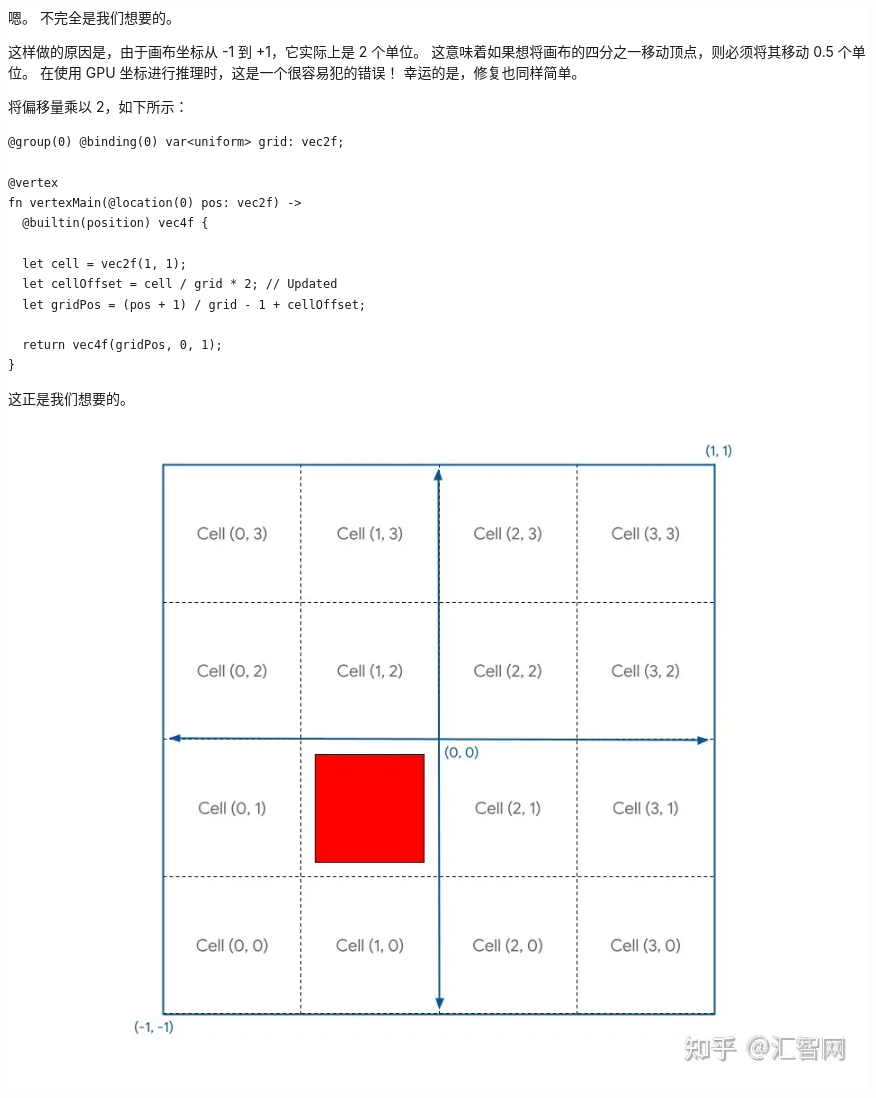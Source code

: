 嗯。 不完全是我们想要的。

这样做的原因是，由于画布坐标从 -1 到 +1，它实际上是 2 个单位。 这意味着如果想将画布的四分之一移动顶点，则必须将其移动 0.5 个单位。 在使用 GPU 坐标进行推理时，这是一个很容易犯的错误！ 幸运的是，修复也同样简单。

将偏移量乘以 2，如下所示：

```text
@group(0) @binding(0) var<uniform> grid: vec2f;

@vertex
fn vertexMain(@location(0) pos: vec2f) ->
  @builtin(position) vec4f {

  let cell = vec2f(1, 1);
  let cellOffset = cell / grid * 2; // Updated
  let gridPos = (pos + 1) / grid - 1 + cellOffset;

  return vec4f(gridPos, 0, 1);
}
```

这正是我们想要的。

![img](./assets/v2-923c9331232182a0b178276a85ee4248_1440w.webp)
